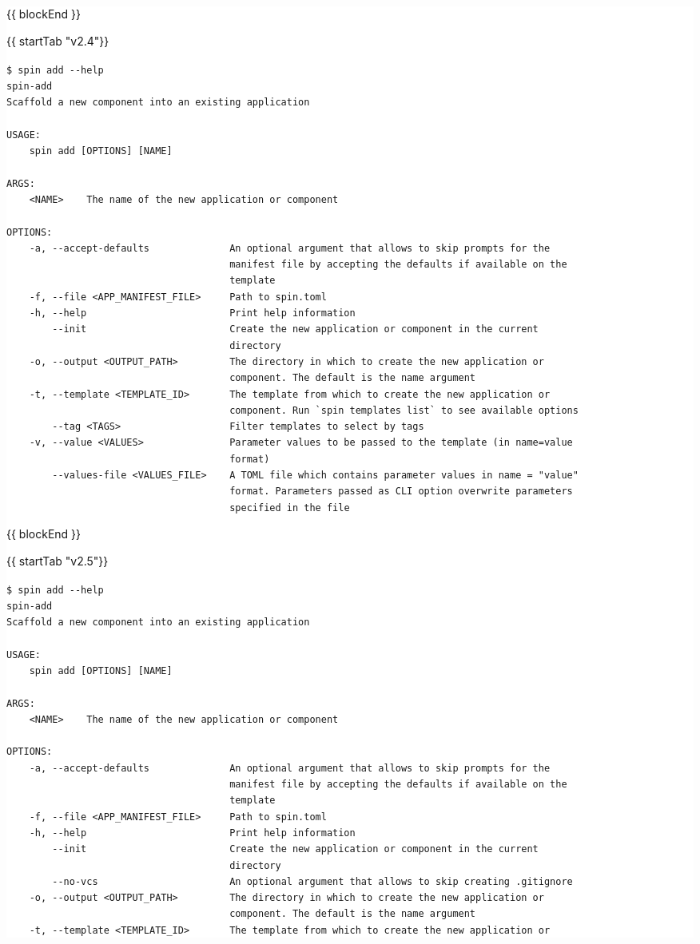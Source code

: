 {{ blockEnd }}

{{ startTab "v2.4"}}



```console
$ spin add --help
spin-add 
Scaffold a new component into an existing application

USAGE:
    spin add [OPTIONS] [NAME]

ARGS:
    <NAME>    The name of the new application or component

OPTIONS:
    -a, --accept-defaults              An optional argument that allows to skip prompts for the
                                       manifest file by accepting the defaults if available on the
                                       template
    -f, --file <APP_MANIFEST_FILE>     Path to spin.toml
    -h, --help                         Print help information
        --init                         Create the new application or component in the current
                                       directory
    -o, --output <OUTPUT_PATH>         The directory in which to create the new application or
                                       component. The default is the name argument
    -t, --template <TEMPLATE_ID>       The template from which to create the new application or
                                       component. Run `spin templates list` to see available options
        --tag <TAGS>                   Filter templates to select by tags
    -v, --value <VALUES>               Parameter values to be passed to the template (in name=value
                                       format)
        --values-file <VALUES_FILE>    A TOML file which contains parameter values in name = "value"
                                       format. Parameters passed as CLI option overwrite parameters
                                       specified in the file
```

{{ blockEnd }}

{{ startTab "v2.5"}}



```console
$ spin add --help
spin-add 
Scaffold a new component into an existing application

USAGE:
    spin add [OPTIONS] [NAME]

ARGS:
    <NAME>    The name of the new application or component

OPTIONS:
    -a, --accept-defaults              An optional argument that allows to skip prompts for the
                                       manifest file by accepting the defaults if available on the
                                       template
    -f, --file <APP_MANIFEST_FILE>     Path to spin.toml
    -h, --help                         Print help information
        --init                         Create the new application or component in the current
                                       directory
        --no-vcs                       An optional argument that allows to skip creating .gitignore
    -o, --output <OUTPUT_PATH>         The directory in which to create the new application or
                                       component. The default is the name argument
    -t, --template <TEMPLATE_ID>       The template from which to create the new application or
```